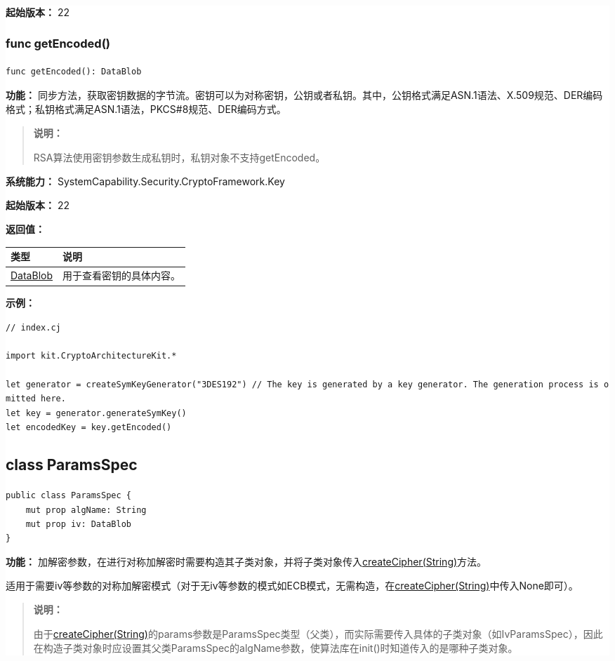 **起始版本：** 22

### func getEncoded()

```cangjie
func getEncoded(): DataBlob
```

**功能：** 同步方法，获取密钥数据的字节流。密钥可以为对称密钥，公钥或者私钥。其中，公钥格式满足ASN.1语法、X.509规范、DER编码格式；私钥格式满足ASN.1语法，PKCS#8规范、DER编码方式。

> **说明：**
>
> RSA算法使用密钥参数生成私钥时，私钥对象不支持getEncoded。

**系统能力：** SystemCapability.Security.CryptoFramework.Key

**起始版本：** 22

**返回值：**

|类型|说明|
|:----|:----|
|[DataBlob](#struct-datablob)|用于查看密钥的具体内容。|

**示例：**



```cangjie
// index.cj

import kit.CryptoArchitectureKit.*

let generator = createSymKeyGenerator("3DES192") // The key is generated by a key generator. The generation process is omitted here.
let key = generator.generateSymKey()
let encodedKey = key.getEncoded()
```

## class ParamsSpec

```cangjie
public class ParamsSpec {
    mut prop algName: String
    mut prop iv: DataBlob
}
```

**功能：** 加解密参数，在进行对称加解密时需要构造其子类对象，并将子类对象传入[createCipher(String)](#func-createcipherstring)方法。

适用于需要iv等参数的对称加解密模式（对于无iv等参数的模式如ECB模式，无需构造，在[createCipher(String)](#func-createcipherstring)中传入None即可）。

> **说明：**
>
> 由于[createCipher(String)](#func-createcipherstring)的params参数是ParamsSpec类型（父类），而实际需要传入具体的子类对象（如IvParamsSpec），因此在构造子类对象时应设置其父类ParamsSpec的algName参数，使算法库在init()时知道传入的是哪种子类对象。
